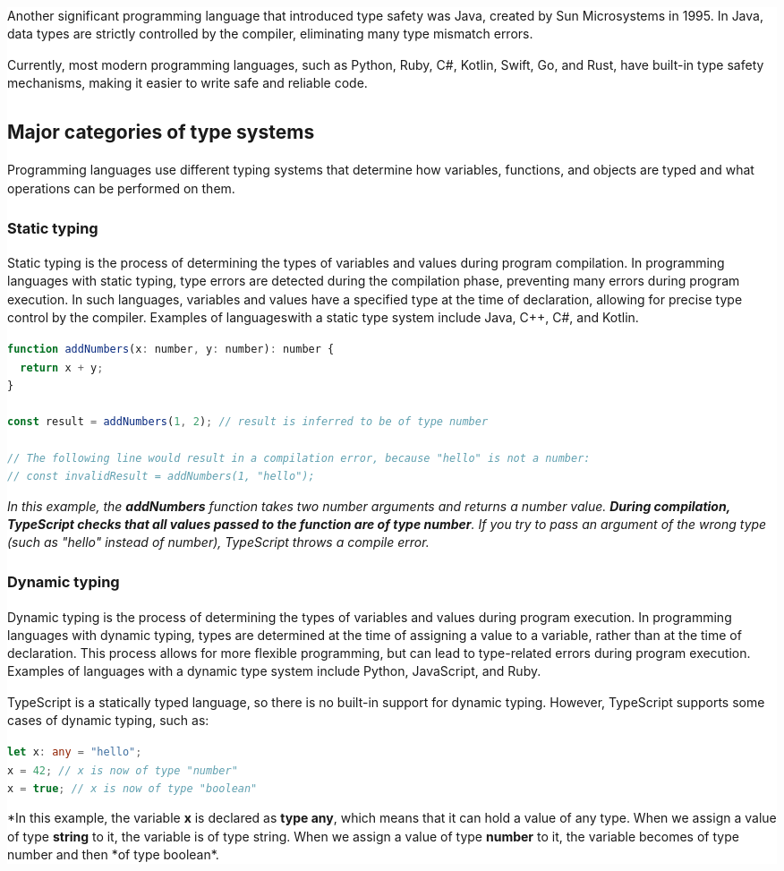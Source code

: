 Another significant programming language that introduced type safety was Java, created by Sun Microsystems in 1995. In Java, data types are strictly controlled by the compiler, eliminating many type mismatch errors.

Currently, most modern programming languages, such as Python, Ruby, C#, Kotlin, Swift, Go, and Rust, have built-in type safety mechanisms, making it easier to write safe and reliable code.

## Major categories of type systems

Programming languages ​​use different typing systems that determine how variables, functions, and objects are typed and what operations can be performed on them.

### Static typing

Static typing is the process of determining the types of variables and values during program compilation. In programming languages with static typing, type errors are detected during the compilation phase, preventing many errors during program execution. In such languages, variables and values have a specified type at the time of declaration, allowing for precise type control by the compiler.
Examples of languages ​​with a static type system include Java, C++, C#, and Kotlin.

```javascript
function addNumbers(x: number, y: number): number {
  return x + y;
}

const result = addNumbers(1, 2); // result is inferred to be of type number

// The following line would result in a compilation error, because "hello" is not a number:
// const invalidResult = addNumbers(1, "hello");
```

_In this example, the **addNumbers** function takes two number arguments and returns a number value. **During compilation, TypeScript checks that all values ​​passed to the function are of type number**. If you try to pass an argument of the wrong type (such as "hello" instead of number), TypeScript throws a compile error._

### Dynamic typing

Dynamic typing is the process of determining the types of variables and values during program execution. In programming languages with dynamic typing, types are determined at the time of assigning a value to a variable, rather than at the time of declaration. This process allows for more flexible programming, but can lead to type-related errors during program execution.
Examples of languages ​​with a dynamic type system include Python, JavaScript, and Ruby.

TypeScript is a statically typed language, so there is no built-in support for dynamic typing. However, TypeScript supports some cases of dynamic typing, such as:

```typescript
let x: any = "hello";
x = 42; // x is now of type "number"
x = true; // x is now of type "boolean"
```

*In this example, the variable **x** is declared as **type any**, which means that it can hold a value of any type. When we assign a value of type **string** to it, the variable is of type string. When we assign a value of type **number** to it, the variable becomes of type number and then *of type boolean\*.
